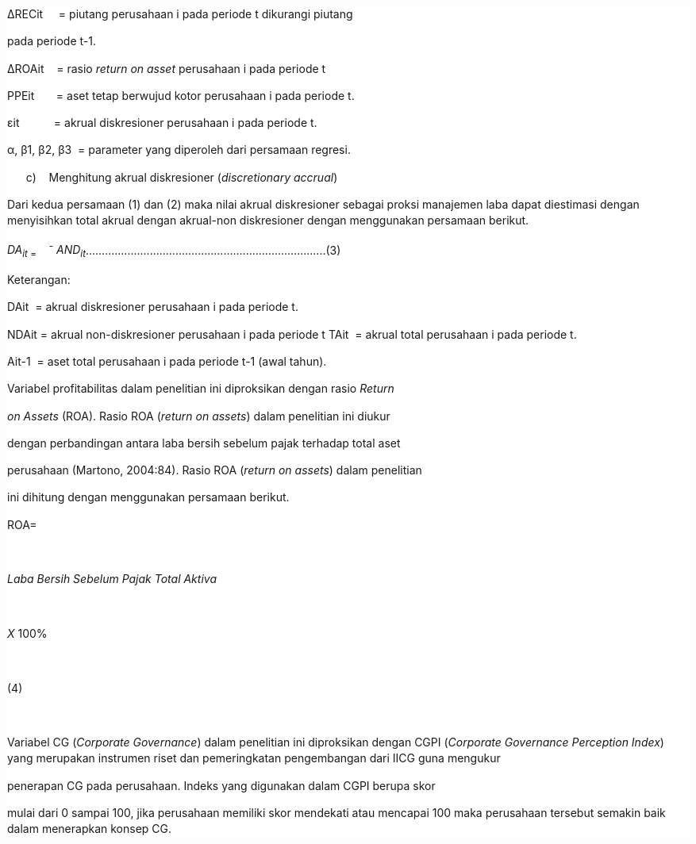 <p><span class="font7">ΔREC</span><span class="font3">it &nbsp;&nbsp;&nbsp;&nbsp;</span><span class="font7">= piutang perusahaan i pada periode t dikurangi piutang</span></p>
<p><span class="font7">pada periode t-1.</span></p>
<p><span class="font7">ΔROA</span><span class="font3">it &nbsp;&nbsp;&nbsp;</span><span class="font7">= rasio </span><span class="font7" style="font-style:italic;">return on asset</span><span class="font7"> perusahaan i pada periode t</span></p>
<p><span class="font7">PPE</span><span class="font3">it &nbsp;&nbsp;&nbsp;&nbsp;&nbsp;&nbsp;</span><span class="font7">= aset tetap berwujud kotor perusahaan i pada periode t.</span></p>
<p><span class="font7">ε</span><span class="font3">it &nbsp;&nbsp;&nbsp;&nbsp;&nbsp;&nbsp;&nbsp;&nbsp;&nbsp;&nbsp;</span><span class="font7">= akrual diskresioner perusahaan i pada periode t.</span></p>
<p><span class="font7">α, β</span><span class="font3">1</span><span class="font7">, β</span><span class="font3">2, </span><span class="font7">β</span><span class="font3">3 &nbsp;</span><span class="font7">= parameter yang diperoleh dari persamaan regresi.</span></p>
<ul style="list-style:none;"><li>
<p><span class="font7">c) &nbsp;&nbsp;&nbsp;Menghitung akrual diskresioner (</span><span class="font7" style="font-style:italic;">discretionary accrual</span><span class="font7">)</span></p></li></ul>
<p><span class="font7">Dari kedua persamaan (1) dan (2) maka nilai akrual diskresioner sebagai proksi manajemen laba dapat diestimasi dengan menyisihkan total akrual dengan akrual-non diskresioner dengan menggunakan persamaan berikut.</span></p>
<p><span class="font7" style="font-style:italic;">DA<sub>it</sub></span><span class="font7"><sub> =</sub> &nbsp;&nbsp;&nbsp;<sup>-</sup> </span><span class="font7" style="font-style:italic;">AND<sub>it</sub></span><span class="font7">…….....................................................................(3)</span></p>
<p><span class="font7">Keterangan:</span></p>
<p><span class="font7">DA</span><span class="font3">it &nbsp;</span><span class="font7">= akrual diskresioner perusahaan i pada periode t.</span></p>
<p><span class="font7">NDA</span><span class="font3">it </span><span class="font7">= akrual non-diskresioner perusahaan i pada periode t TA</span><span class="font3">it &nbsp;</span><span class="font7">= akrual total perusahaan i pada periode t.</span></p>
<p><span class="font7">A</span><span class="font3">it</span><span class="font7">-1 &nbsp;= aset total perusahaan i pada periode t-1 (awal tahun).</span></p>
<p><span class="font7">Variabel profitabilitas dalam penelitian ini diproksikan dengan rasio </span><span class="font7" style="font-style:italic;">Return</span></p>
<p><span class="font7" style="font-style:italic;">on Assets</span><span class="font7"> (ROA). Rasio ROA (</span><span class="font7" style="font-style:italic;">return on assets</span><span class="font7">) dalam penelitian ini diukur</span></p>
<p><span class="font7">dengan perbandingan antara laba bersih sebelum pajak terhadap total aset</span></p>
<p><span class="font7">perusahaan (Martono, 2004:84). Rasio ROA (</span><span class="font7" style="font-style:italic;">return on assets</span><span class="font7">) dalam penelitian</span></p>
<p><span class="font7">ini dihitung dengan menggunakan persamaan berikut.</span></p>
<div>
<p><span class="font6">ROA=</span></p>
</div><br clear="all">
<div>
<p><span class="font5" style="font-style:italic;">Laba Bersih Sebelum Pajak Total Aktiva</span></p>
</div><br clear="all">
<div>
<p><span class="font1" style="font-style:italic;">X</span><span class="font6"> 100%</span></p>
</div><br clear="all">
<div>
<p><span class="font7">(4)</span></p>
</div><br clear="all">
<p><span class="font7">Variabel CG (</span><span class="font7" style="font-style:italic;">Corporate Governance</span><span class="font7">) dalam penelitian ini diproksikan dengan CGPI (</span><span class="font7" style="font-style:italic;">Corporate Governance Perception Index</span><span class="font7">) yang merupakan instrumen riset dan pemeringkatan pengembangan dari IICG guna mengukur</span></p>
<p><span class="font7">penerapan CG pada perusahaan. Indeks yang digunakan dalam CGPI berupa skor</span></p>
<p><span class="font7">mulai dari 0 sampai 100, jika perusahaan memiliki skor mendekati atau mencapai 100 maka perusahaan tersebut semakin baik dalam menerapkan konsep CG.</span></p>